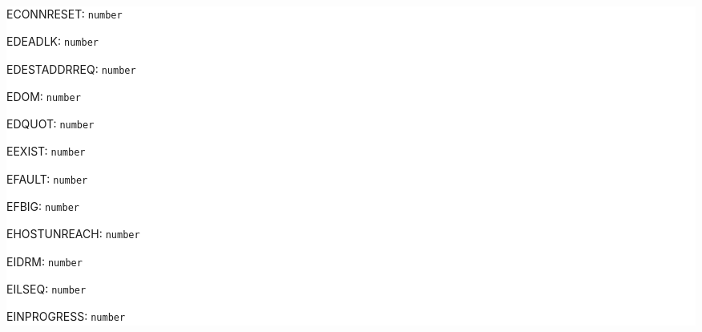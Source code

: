 




 ECONNRESET: `number`






 EDEADLK: `number`






 EDESTADDRREQ: `number`






 EDOM: `number`






 EDQUOT: `number`






 EEXIST: `number`






 EFAULT: `number`






 EFBIG: `number`






 EHOSTUNREACH: `number`






 EIDRM: `number`






 EILSEQ: `number`






 EINPROGRESS: `number`
